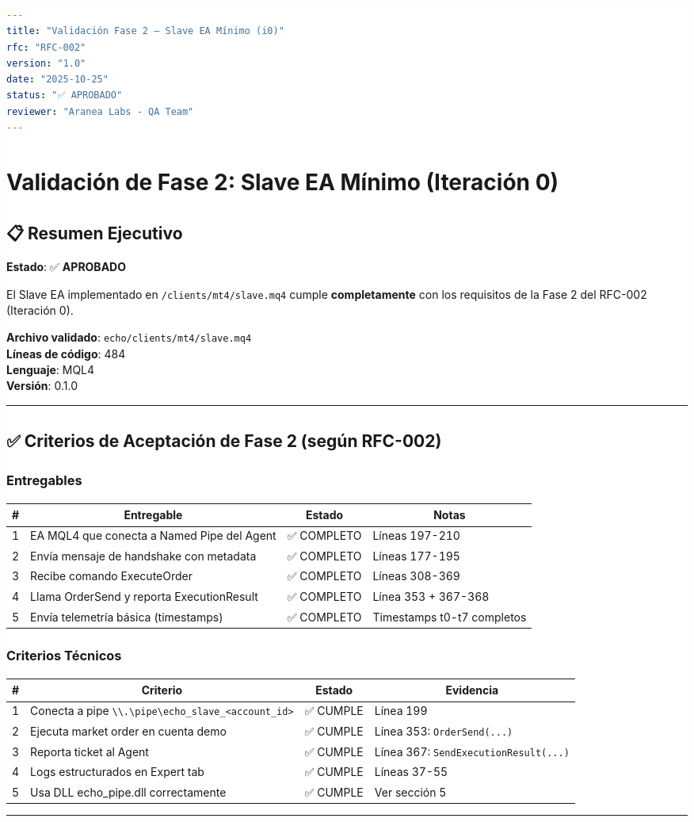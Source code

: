 ```yaml
---
title: "Validación Fase 2 — Slave EA Mínimo (i0)"
rfc: "RFC-002"
version: "1.0"
date: "2025-10-25"
status: "✅ APROBADO"
reviewer: "Aranea Labs - QA Team"
---
```


# Validación de Fase 2: Slave EA Mínimo (Iteración 0)

## 📋 Resumen Ejecutivo

**Estado**: ✅ **APROBADO**

El Slave EA implementado en `/clients/mt4/slave.mq4` cumple **completamente** con los requisitos de la Fase 2 del RFC-002 (Iteración 0).

**Archivo validado**: `echo/clients/mt4/slave.mq4`  
**Líneas de código**: 484  
**Lenguaje**: MQL4  
**Versión**: 0.1.0

---

## ✅ Criterios de Aceptación de Fase 2 (según RFC-002)

### Entregables

| # | Entregable | Estado | Notas |
|---|------------|--------|-------|
| 1 | EA MQL4 que conecta a Named Pipe del Agent | ✅ COMPLETO | Líneas 197-210 |
| 2 | Envía mensaje de handshake con metadata | ✅ COMPLETO | Líneas 177-195 |
| 3 | Recibe comando ExecuteOrder | ✅ COMPLETO | Líneas 308-369 |
| 4 | Llama OrderSend y reporta ExecutionResult | ✅ COMPLETO | Línea 353 + 367-368 |
| 5 | Envía telemetría básica (timestamps) | ✅ COMPLETO | Timestamps t0-t7 completos |

### Criterios Técnicos

| # | Criterio | Estado | Evidencia |
|---|----------|--------|-----------|
| 1 | Conecta a pipe `\\.\pipe\echo_slave_<account_id>` | ✅ CUMPLE | Línea 199 |
| 2 | Ejecuta market order en cuenta demo | ✅ CUMPLE | Línea 353: `OrderSend(...)` |
| 3 | Reporta ticket al Agent | ✅ CUMPLE | Línea 367: `SendExecutionResult(...)` |
| 4 | Logs estructurados en Expert tab | ✅ CUMPLE | Líneas 37-55 |
| 5 | Usa DLL echo_pipe.dll correctamente | ✅ CUMPLE | Ver sección 5 |

---